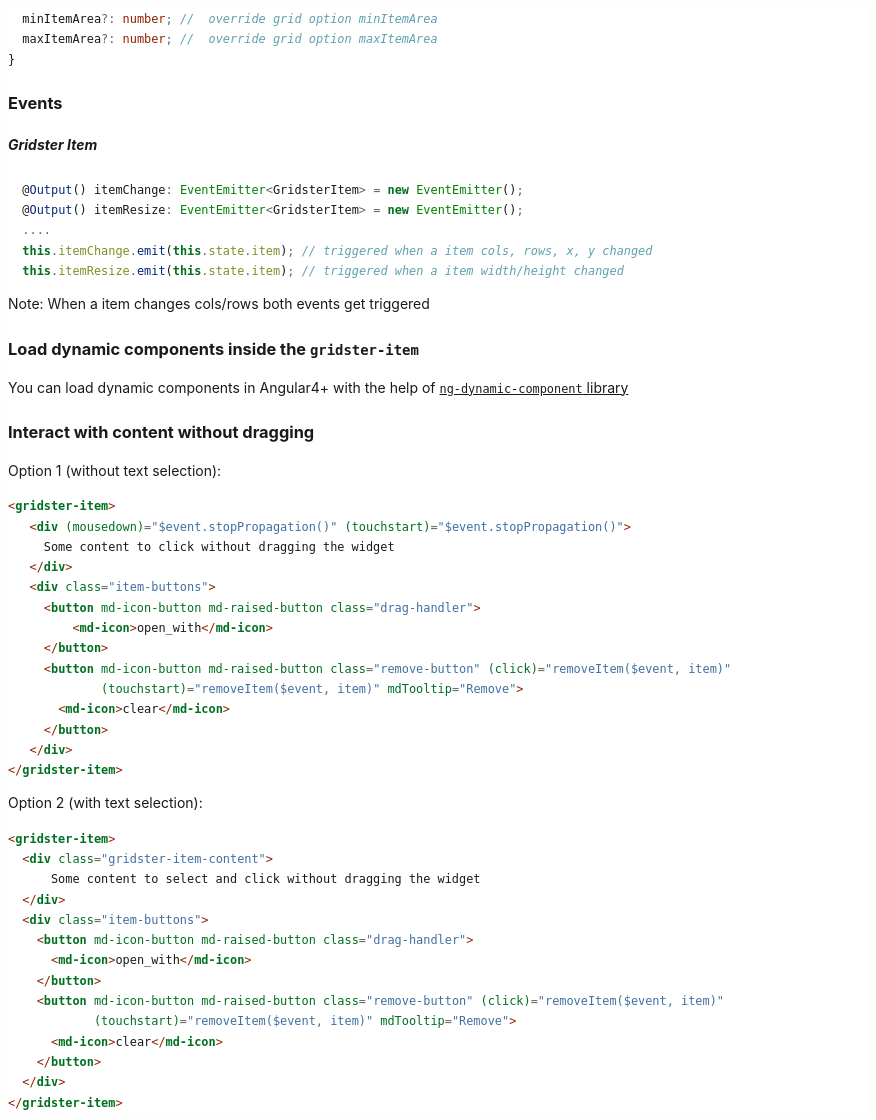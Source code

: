 ```typescript
  minItemArea?: number; //  override grid option minItemArea
  maxItemArea?: number; //  override grid option maxItemArea
}
```

### Events 

##### Gridster Item
```typescript
  @Output() itemChange: EventEmitter<GridsterItem> = new EventEmitter();
  @Output() itemResize: EventEmitter<GridsterItem> = new EventEmitter();
  ....
  this.itemChange.emit(this.state.item); // triggered when a item cols, rows, x, y changed
  this.itemResize.emit(this.state.item); // triggered when a item width/height changed
```
Note: When a item changes cols/rows both events get triggered

### Load dynamic components inside the `gridster-item`

You can load dynamic components in Angular4+ with the help of [`ng-dynamic-component` library](https://www.npmjs.com/package/ng-dynamic-component) 

### Interact with content without dragging

Option 1 (without text selection):
```html
<gridster-item>
   <div (mousedown)="$event.stopPropagation()" (touchstart)="$event.stopPropagation()">
     Some content to click without dragging the widget
   </div>
   <div class="item-buttons">
     <button md-icon-button md-raised-button class="drag-handler">
         <md-icon>open_with</md-icon>
     </button>
     <button md-icon-button md-raised-button class="remove-button" (click)="removeItem($event, item)"
             (touchstart)="removeItem($event, item)" mdTooltip="Remove">
       <md-icon>clear</md-icon>
     </button>
   </div>
</gridster-item>
```

Option 2 (with text selection):
```html
<gridster-item>
  <div class="gridster-item-content">
      Some content to select and click without dragging the widget
  </div>
  <div class="item-buttons">
    <button md-icon-button md-raised-button class="drag-handler">
      <md-icon>open_with</md-icon>
    </button>
    <button md-icon-button md-raised-button class="remove-button" (click)="removeItem($event, item)"
            (touchstart)="removeItem($event, item)" mdTooltip="Remove">
      <md-icon>clear</md-icon>
    </button>
  </div>
</gridster-item>
```

